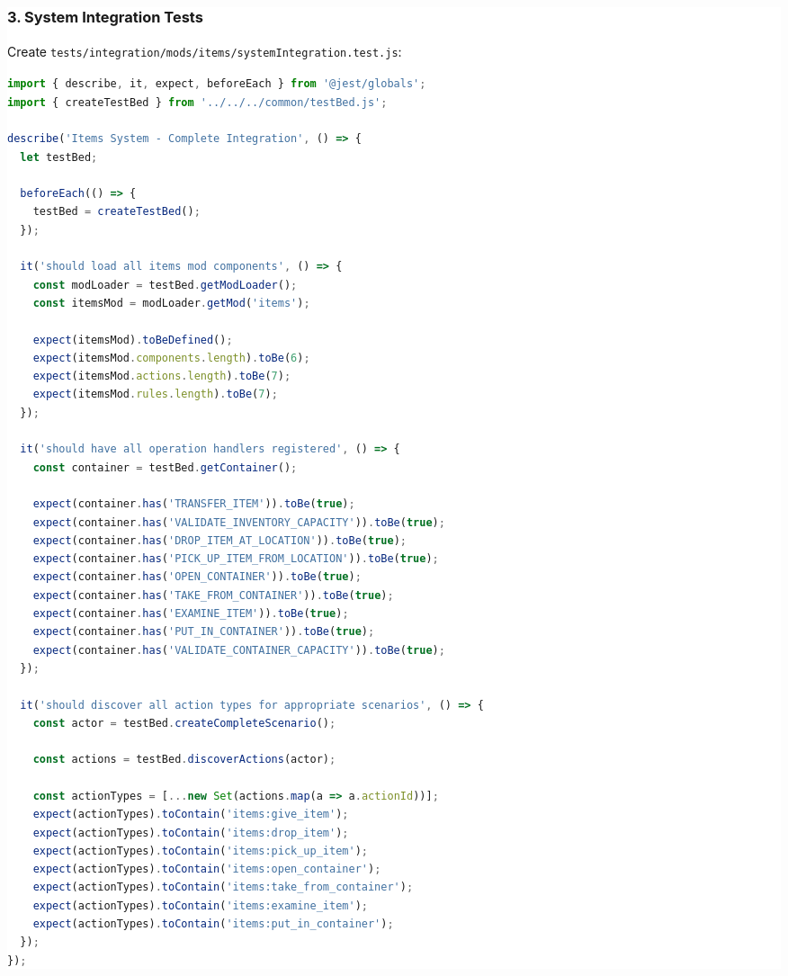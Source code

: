 ### 3. System Integration Tests

Create `tests/integration/mods/items/systemIntegration.test.js`:

```javascript
import { describe, it, expect, beforeEach } from '@jest/globals';
import { createTestBed } from '../../../common/testBed.js';

describe('Items System - Complete Integration', () => {
  let testBed;

  beforeEach(() => {
    testBed = createTestBed();
  });

  it('should load all items mod components', () => {
    const modLoader = testBed.getModLoader();
    const itemsMod = modLoader.getMod('items');

    expect(itemsMod).toBeDefined();
    expect(itemsMod.components.length).toBe(6);
    expect(itemsMod.actions.length).toBe(7);
    expect(itemsMod.rules.length).toBe(7);
  });

  it('should have all operation handlers registered', () => {
    const container = testBed.getContainer();

    expect(container.has('TRANSFER_ITEM')).toBe(true);
    expect(container.has('VALIDATE_INVENTORY_CAPACITY')).toBe(true);
    expect(container.has('DROP_ITEM_AT_LOCATION')).toBe(true);
    expect(container.has('PICK_UP_ITEM_FROM_LOCATION')).toBe(true);
    expect(container.has('OPEN_CONTAINER')).toBe(true);
    expect(container.has('TAKE_FROM_CONTAINER')).toBe(true);
    expect(container.has('EXAMINE_ITEM')).toBe(true);
    expect(container.has('PUT_IN_CONTAINER')).toBe(true);
    expect(container.has('VALIDATE_CONTAINER_CAPACITY')).toBe(true);
  });

  it('should discover all action types for appropriate scenarios', () => {
    const actor = testBed.createCompleteScenario();

    const actions = testBed.discoverActions(actor);

    const actionTypes = [...new Set(actions.map(a => a.actionId))];
    expect(actionTypes).toContain('items:give_item');
    expect(actionTypes).toContain('items:drop_item');
    expect(actionTypes).toContain('items:pick_up_item');
    expect(actionTypes).toContain('items:open_container');
    expect(actionTypes).toContain('items:take_from_container');
    expect(actionTypes).toContain('items:examine_item');
    expect(actionTypes).toContain('items:put_in_container');
  });
});
```
